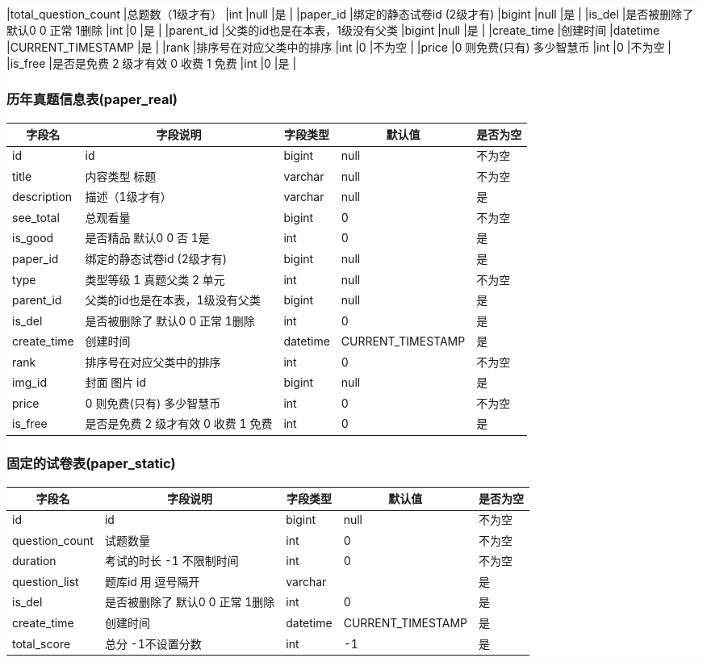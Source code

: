 |total_question_count |总题数（1级才有） |int |null |是 |
|paper_id |绑定的静态试卷id (2级才有) |bigint |null |是 |
|is_del |是否被删除了 默认0  0 正常 1删除 |int |0 |是 |
|parent_id |父类的id也是在本表，1级没有父类 |bigint |null |是 |
|create_time |创建时间 |datetime |CURRENT_TIMESTAMP |是 |
|rank |排序号在对应父类中的排序 |int |0 |不为空 |
|price |0 则免费(只有) 多少智慧币 |int |0 |不为空 |
|is_free |是否是免费  2 级才有效  0 收费 1 免费 |int |0 |是 |

### 历年真题信息表(paper_real)
| 字段名 | 字段说明 | 字段类型 | 默认值 | 是否为空 |
|------ |------ |------ |------ |------ |
|id |id |bigint |null |不为空 |
|title |内容类型 标题 |varchar |null |不为空 |
|description |描述（1级才有） |varchar |null |是 |
|see_total |总观看量 |bigint |0 |不为空 |
|is_good |是否精品 默认0  0 否  1是 |int |0 |是 |
|paper_id |绑定的静态试卷id (2级才有) |bigint |null |是 |
|type |类型等级 1 真题父类  2 单元 |int |null |不为空 |
|parent_id |父类的id也是在本表，1级没有父类 |bigint |null |是 |
|is_del |是否被删除了 默认0  0 正常 1删除 |int |0 |是 |
|create_time |创建时间 |datetime |CURRENT_TIMESTAMP |是 |
|rank |排序号在对应父类中的排序 |int |0 |不为空 |
|img_id |封面 图片 id |bigint |null |是 |
|price |0 则免费(只有) 多少智慧币 |int |0 |不为空 |
|is_free |是否是免费  2 级才有效  0 收费 1 免费 |int |0 |是 |

### 固定的试卷表(paper_static)
| 字段名 | 字段说明 | 字段类型 | 默认值 | 是否为空 |
|------ |------ |------ |------ |------ |
|id |id |bigint |null |不为空 |
|question_count |试题数量 |int |0 |不为空 |
|duration |考试的时长 -1 不限制时间 |int |0 |不为空 |
|question_list |题库id 用 逗号隔开 |varchar | |是 |
|is_del |是否被删除了 默认0  0 正常 1删除 |int |0 |是 |
|create_time |创建时间 |datetime |CURRENT_TIMESTAMP |是 |
|total_score |总分 -1不设置分数 |int |-1 |是 |
